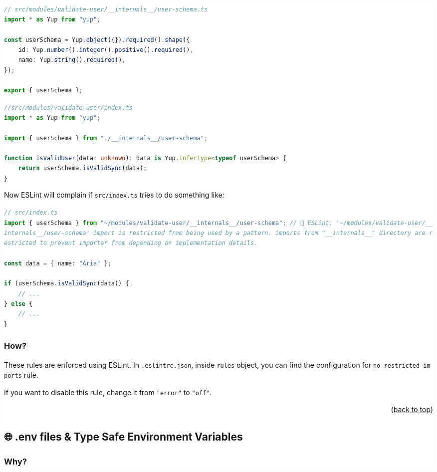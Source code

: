 ```typescript
// src/modules/validate-user/__internals__/user-schema.ts
import * as Yup from "yup";

const userSchema = Yup.object({}).required().shape({
    id: Yup.number().integer().positive().required(),
    name: Yup.string().required(),
});

export { userSchema };
```

```typescript
//src/modules/validate-user/index.ts
import * as Yup from "yup";

import { userSchema } from "./__internals__/user-schema";

function isValidUser(data: unknown): data is Yup.InferType<typeof userSchema> {
    return userSchema.isValidSync(data);
}
```

Now ESLint will complain if `src/index.ts` tries to do something like:

```typescript
// src/index.ts
import { userSchema } from "~/modules/validate-user/__internals__/user-schema"; // 🔴 ESLint: '~/modules/validate-user/__internals__/user-schema' import is restricted from being used by a pattern. imports from "__internals__" directory are restricted to prevent importer from depending on implementation details.

const data = { name: "Aria" };

if (userSchema.isValidSync(data)) {
    // ...
} else {
    // ...
}
```

### How?

These rules are enforced using ESLint. In `.eslintrc.json`, inside `rules` object, you can find the configuration for `no-restricted-imports` rule.

If you want to disable this rule, change it from `"error"` to `"off"`.

<p align="right">(<a href="#top">back to top</a>)</p>

## 🌐 .env files & Type Safe Environment Variables

### Why?
